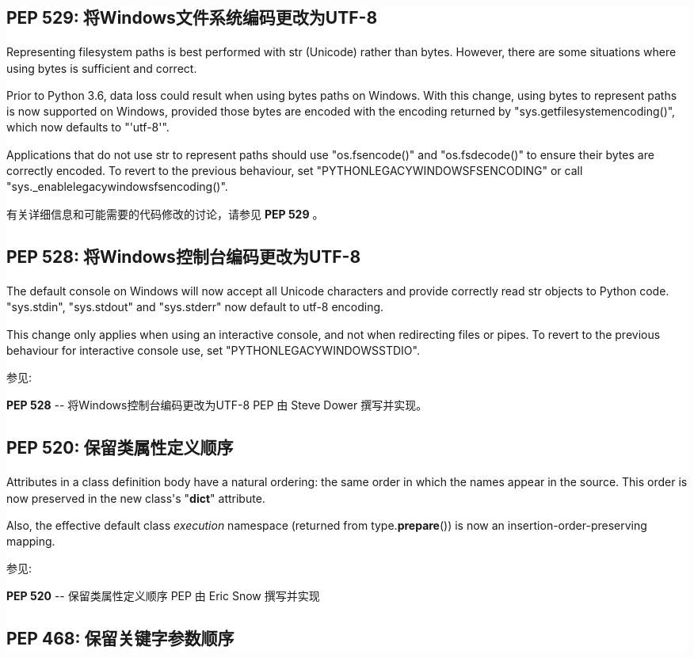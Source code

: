 
PEP 529: 将Windows文件系统编码更改为UTF-8
-----------------------------------------

Representing filesystem paths is best performed with str (Unicode)
rather than bytes. However, there are some situations where using
bytes is sufficient and correct.

Prior to Python 3.6, data loss could result when using bytes paths on
Windows. With this change, using bytes to represent paths is now
supported on Windows, provided those bytes are encoded with the
encoding returned by "sys.getfilesystemencoding()", which now defaults
to "'utf-8'".

Applications that do not use str to represent paths should use
"os.fsencode()" and "os.fsdecode()" to ensure their bytes are
correctly encoded. To revert to the previous behaviour, set
"PYTHONLEGACYWINDOWSFSENCODING" or call
"sys._enablelegacywindowsfsencoding()".

有关详细信息和可能需要的代码修改的讨论，请参见 **PEP 529** 。


PEP 528: 将Windows控制台编码更改为UTF-8
---------------------------------------

The default console on Windows will now accept all Unicode characters
and provide correctly read str objects to Python code. "sys.stdin",
"sys.stdout" and "sys.stderr" now default to utf-8 encoding.

This change only applies when using an interactive console, and not
when redirecting files or pipes. To revert to the previous behaviour
for interactive console use, set "PYTHONLEGACYWINDOWSSTDIO".

参见:

  **PEP 528** -- 将Windows控制台编码更改为UTF-8
     PEP 由 Steve Dower 撰写并实现。


PEP 520: 保留类属性定义顺序
---------------------------

Attributes in a class definition body have a natural ordering: the
same order in which the names appear in the source.  This order is now
preserved in the new class's "__dict__" attribute.

Also, the effective default class *execution* namespace (returned from
type.__prepare__()) is now an insertion-order-preserving mapping.

参见:

  **PEP 520** -- 保留类属性定义顺序
     PEP 由 Eric Snow 撰写并实现


PEP 468: 保留关键字参数顺序
---------------------------
